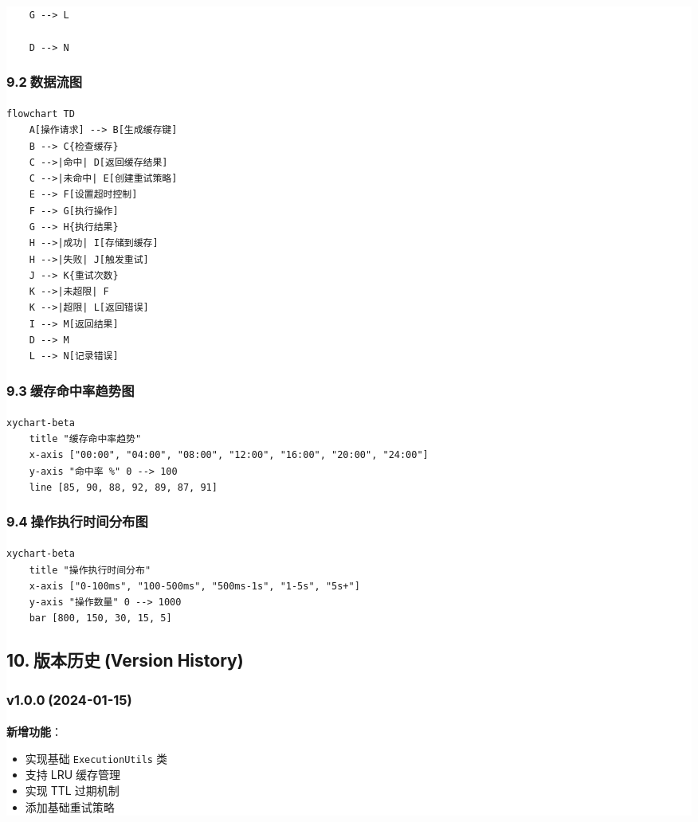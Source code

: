 ```mermaid
    G --> L
    
    D --> N
```

### 9.2 数据流图

```mermaid
flowchart TD
    A[操作请求] --> B[生成缓存键]
    B --> C{检查缓存}
    C -->|命中| D[返回缓存结果]
    C -->|未命中| E[创建重试策略]
    E --> F[设置超时控制]
    F --> G[执行操作]
    G --> H{执行结果}
    H -->|成功| I[存储到缓存]
    H -->|失败| J[触发重试]
    J --> K{重试次数}
    K -->|未超限| F
    K -->|超限| L[返回错误]
    I --> M[返回结果]
    D --> M
    L --> N[记录错误]
```

### 9.3 缓存命中率趋势图

```mermaid
xychart-beta
    title "缓存命中率趋势"
    x-axis ["00:00", "04:00", "08:00", "12:00", "16:00", "20:00", "24:00"]
    y-axis "命中率 %" 0 --> 100
    line [85, 90, 88, 92, 89, 87, 91]
```

### 9.4 操作执行时间分布图

```mermaid
xychart-beta
    title "操作执行时间分布"
    x-axis ["0-100ms", "100-500ms", "500ms-1s", "1-5s", "5s+"]
    y-axis "操作数量" 0 --> 1000
    bar [800, 150, 30, 15, 5]
```

## 10. 版本历史 (Version History)

### v1.0.0 (2024-01-15)
**新增功能**：
- 实现基础 `ExecutionUtils` 类
- 支持 LRU 缓存管理
- 实现 TTL 过期机制
- 添加基础重试策略
